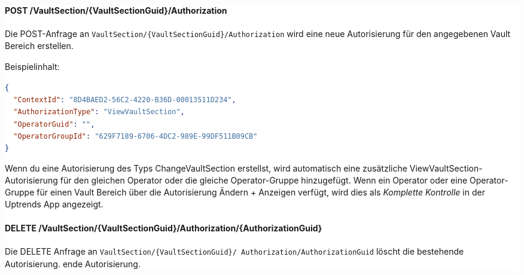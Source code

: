 #### POST /VaultSection/{VaultSectionGuid}/Authorization

Die POST-Anfrage an `VaultSection/{VaultSectionGuid}/Authorization` wird eine neue Autorisierung für den angegebenen Vault Bereich erstellen.

Beispielinhalt:

```json
{
  "ContextId": "8D4BAED2-56C2-4220-B36D-00013511D234",
  "AuthorizationType": "ViewVaultSection",
  "OperatorGuid": "",
  "OperatorGroupId": "629F7189-6706-4DC2-989E-99DF511B09CB"
}
```

Wenn du eine Autorisierung des Typs ChangeVaultSection erstellst, wird automatisch eine zusätzliche ViewVaultSection-Autorisierung für den gleichen Operator oder die gleiche Operator-Gruppe hinzugefügt. Wenn ein Operator oder eine Operator-Gruppe für einen Vault Bereich über die Autorisierung Ändern + Anzeigen verfügt, wird dies als *Komplette Kontrolle* in der Uptrends App angezeigt.

#### DELETE /VaultSection/{VaultSectionGuid}/Authorization/{AuthorizationGuid}

Die DELETE Anfrage an `VaultSection/{VaultSectionGuid}/ Authorization/AuthorizationGuid` löscht die bestehende Autorisierung.
ende Autorisierung.
